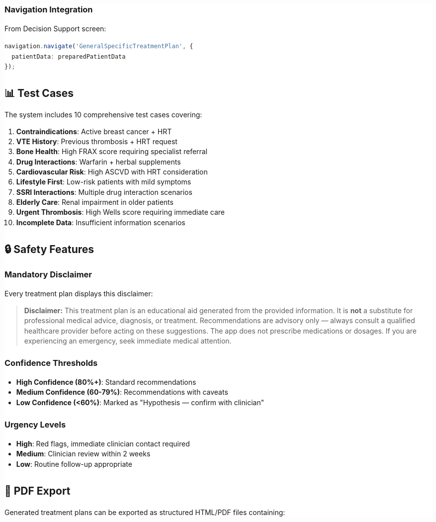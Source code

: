### Navigation Integration

From Decision Support screen:

```typescript
navigation.navigate('GeneralSpecificTreatmentPlan', {
  patientData: preparedPatientData
});
```

## 📊 Test Cases

The system includes 10 comprehensive test cases covering:

1. **Contraindications**: Active breast cancer + HRT
2. **VTE History**: Previous thrombosis + HRT request
3. **Bone Health**: High FRAX score requiring specialist referral
4. **Drug Interactions**: Warfarin + herbal supplements
5. **Cardiovascular Risk**: High ASCVD with HRT consideration
6. **Lifestyle First**: Low-risk patients with mild symptoms
7. **SSRI Interactions**: Multiple drug interaction scenarios
8. **Elderly Care**: Renal impairment in older patients
9. **Urgent Thrombosis**: High Wells score requiring immediate care
10. **Incomplete Data**: Insufficient information scenarios

## 🔒 Safety Features

### Mandatory Disclaimer

Every treatment plan displays this disclaimer:

> **Disclaimer:** This treatment plan is an educational aid generated from the provided information. It is **not** a substitute for professional medical advice, diagnosis, or treatment. Recommendations are advisory only — always consult a qualified healthcare provider before acting on these suggestions. The app does not prescribe medications or dosages. If you are experiencing an emergency, seek immediate medical attention.

### Confidence Thresholds

- **High Confidence (80%+)**: Standard recommendations
- **Medium Confidence (60-79%)**: Recommendations with caveats
- **Low Confidence (<60%)**: Marked as "Hypothesis — confirm with clinician"

### Urgency Levels

- **High**: Red flags, immediate clinician contact required
- **Medium**: Clinician review within 2 weeks
- **Low**: Routine follow-up appropriate

## 📄 PDF Export

Generated treatment plans can be exported as structured HTML/PDF files containing:
